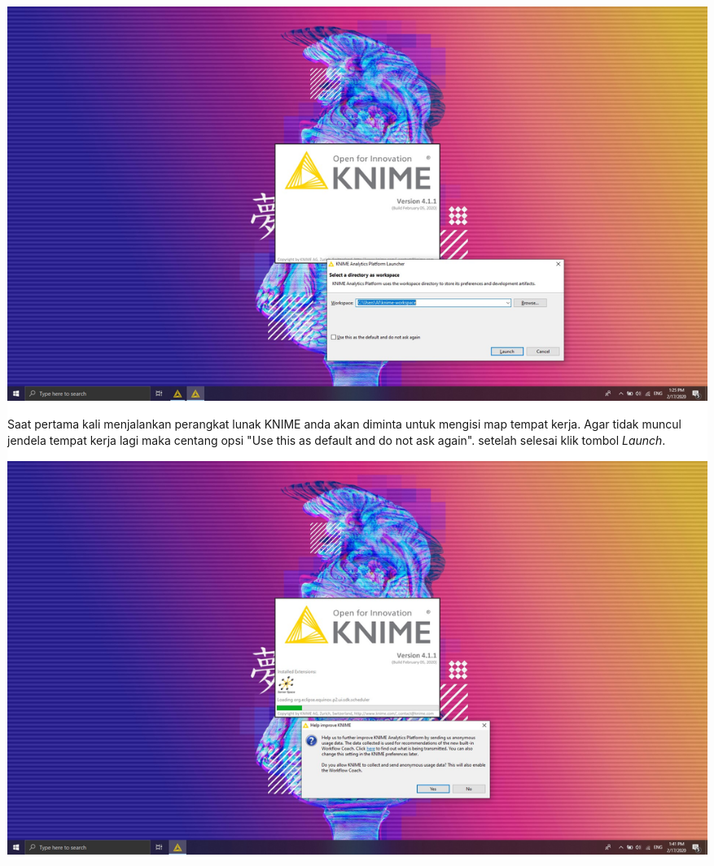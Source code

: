 ![First](assets/first-launch.jpg)

Saat pertama kali menjalankan perangkat lunak KNIME anda akan diminta untuk mengisi map tempat kerja. Agar tidak muncul jendela tempat kerja lagi maka centang opsi "Use this as default and do not ask again". setelah selesai klik tombol *Launch*.

![data collection](assets/launch-1.jpg)
